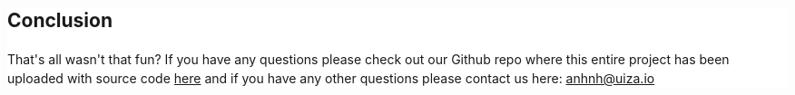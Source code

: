 ## Conclusion

That's all wasn't that fun? If you have any questions please check out our Github repo where this entire project has been uploaded with source code [here](https://github.com/uizaio/uiza-node-sample-app) and if you have any other questions please contact us here: [anhnh@uiza.io](mailto:anhnh@uiza.io)

